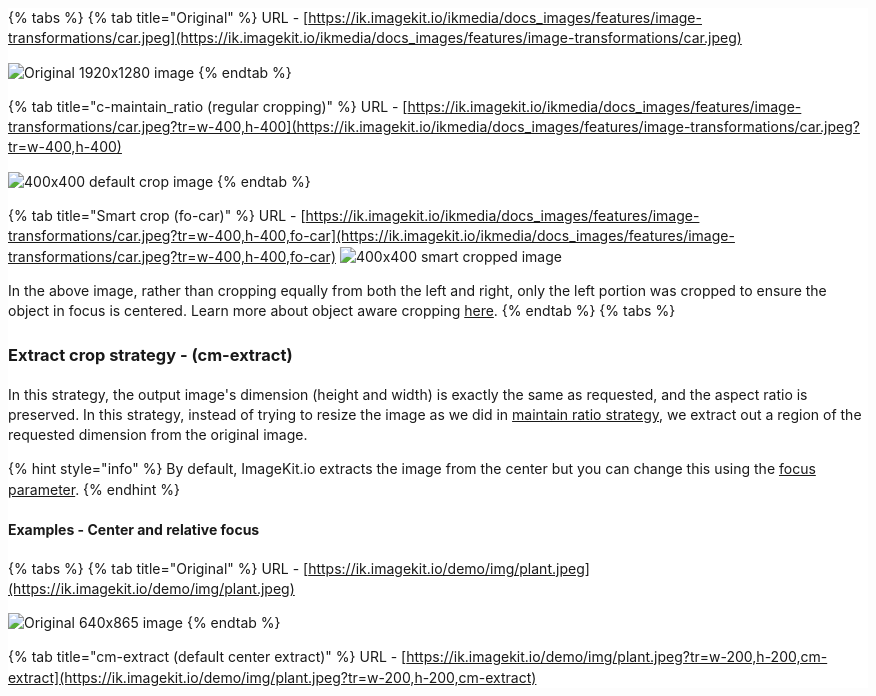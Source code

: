 {% tabs %}
{% tab title="Original" %}
URL - [https://ik.imagekit.io/ikmedia/docs_images/features/image-transformations/car.jpeg](https://ik.imagekit.io/ikmedia/docs_images/features/image-transformations/car.jpeg)

![Original 1920x1280 image](https://ik.imagekit.io/ikmedia/docs_images/features/image-transformations/car.jpeg)
{% endtab %}

{% tab title="c-maintain_ratio (regular cropping)" %}
URL - [https://ik.imagekit.io/ikmedia/docs_images/features/image-transformations/car.jpeg?tr=w-400,h-400](https://ik.imagekit.io/ikmedia/docs_images/features/image-transformations/car.jpeg?tr=w-400,h-400)

![400x400 default crop image](https://ik.imagekit.io/ikmedia/docs_images/features/image-transformations/car.jpeg?tr=w-400,h-400)
{% endtab %}

{% tab title="Smart crop (fo-car)" %}
URL - [https://ik.imagekit.io/ikmedia/docs_images/features/image-transformations/car.jpeg?tr=w-400,h-400,fo-car](https://ik.imagekit.io/ikmedia/docs_images/features/image-transformations/car.jpeg?tr=w-400,h-400,fo-car)
![400x400 smart cropped image](https://ik.imagekit.io/ikmedia/docs_images/features/image-transformations/car.jpeg?tr=w-400,h-400,fo-car)

In the above image, rather than cropping equally from both the left and right, only the left portion was cropped to ensure the object in focus is centered. Learn more about object aware cropping [here](#object-aware-cropping---fo-object-name).
{% endtab %}
{% tabs %}

### Extract crop strategy - (cm-extract)

In this strategy, the output image's dimension (height and width) is exactly the same as requested, and the aspect ratio is preserved. In this strategy, instead of trying to resize the image as we did in [maintain ratio strategy](resize-crop-and-other-transformations.md#maintain-ratio-crop-strategy-c-maintain\_ratio), we extract out a region of the requested dimension from the original image.

{% hint style="info" %}
By default, ImageKit.io extracts the image from the center but you can change this using the [focus parameter](resize-crop-and-other-transformations.md#focus-fo).
{% endhint %}

#### Examples - Center and relative focus

{% tabs %}
{% tab title="Original" %}
URL - [https://ik.imagekit.io/demo/img/plant.jpeg](https://ik.imagekit.io/demo/img/plant.jpeg)

![Original 640x865 image](https://ik.imagekit.io/demo/img/plant.jpeg)
{% endtab %}

{% tab title="cm-extract (default center extract)" %}
URL - [https://ik.imagekit.io/demo/img/plant.jpeg?tr=w-200,h-200,cm-extract](https://ik.imagekit.io/demo/img/plant.jpeg?tr=w-200,h-200,cm-extract)
